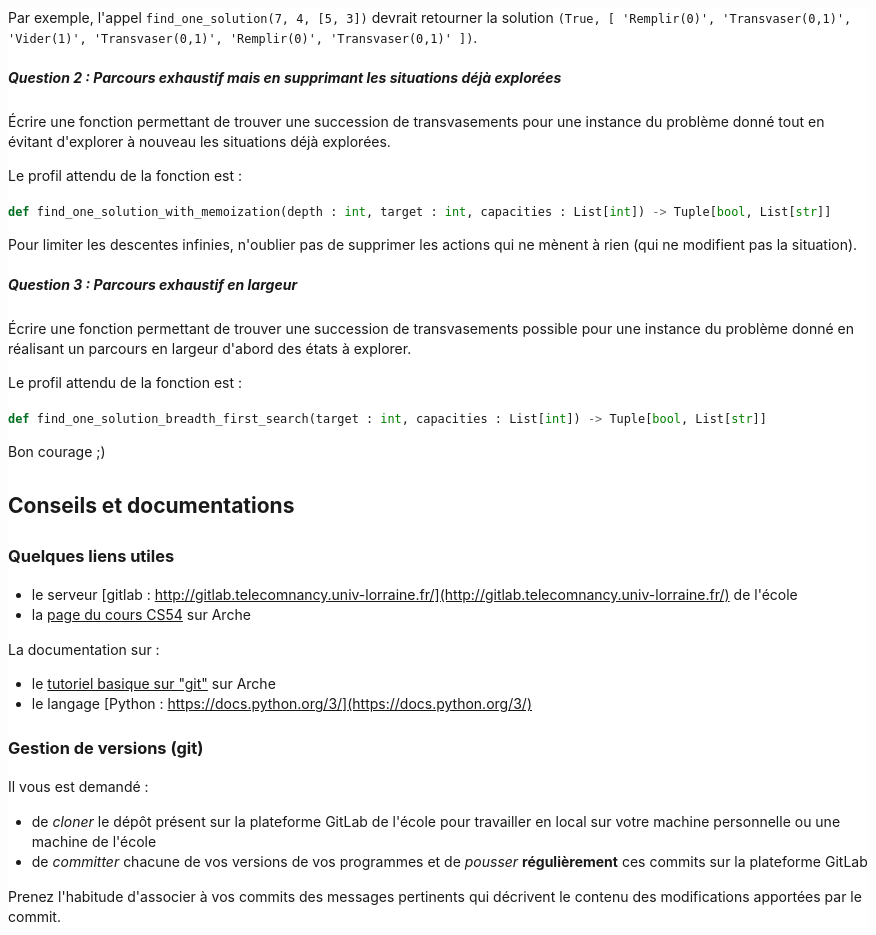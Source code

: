 Par exemple, l'appel `find_one_solution(7, 4, [5, 3])` devrait retourner la solution `(True, [ 'Remplir(0)', 'Transvaser(0,1)', 'Vider(1)', 'Transvaser(0,1)', 'Remplir(0)', 'Transvaser(0,1)' ])`.

##### Question 2 : Parcours exhaustif mais en supprimant les situations déjà explorées

Écrire une fonction permettant de trouver une succession de transvasements pour une instance du problème donné tout en évitant d'explorer à nouveau les situations déjà explorées.

Le profil attendu de la fonction est :

```python
def find_one_solution_with_memoization(depth : int, target : int, capacities : List[int]) -> Tuple[bool, List[str]]
```

Pour limiter les descentes infinies, n'oublier pas de supprimer les actions qui ne mènent à rien (qui ne modifient pas la situation).

##### Question 3 : Parcours exhaustif en largeur

Écrire une fonction permettant de trouver une succession de transvasements possible pour une instance du problème donné en réalisant un parcours en largeur d'abord des états à explorer.

Le profil attendu de la fonction est :

```python
def find_one_solution_breadth_first_search(target : int, capacities : List[int]) -> Tuple[bool, List[str]]
```

Bon courage ;)

## Conseils et documentations

### Quelques liens utiles

- le serveur [gitlab : http://gitlab.telecomnancy.univ-lorraine.fr/](http://gitlab.telecomnancy.univ-lorraine.fr/) de l'école
- la [page du cours CS54](https://arche.univ-lorraine.fr/course/view.php?id=39557) sur Arche

La documentation sur :

- le [tutoriel basique sur "git"](https://arche.univ-lorraine.fr/mod/page/view.php?id=1252876) sur Arche
- le langage [Python : https://docs.python.org/3/](https://docs.python.org/3/)

### Gestion de versions (git)

Il vous est demandé :

- de _cloner_ le dépôt présent sur la plateforme GitLab de l'école pour travailler en local sur votre machine personnelle ou une machine de l'école
- de _committer_ chacune de vos versions de vos programmes et de _pousser_ **régulièrement** ces commits sur la plateforme GitLab

Prenez l'habitude d'associer à vos commits des messages pertinents qui décrivent le contenu des modifications apportées par le commit.
